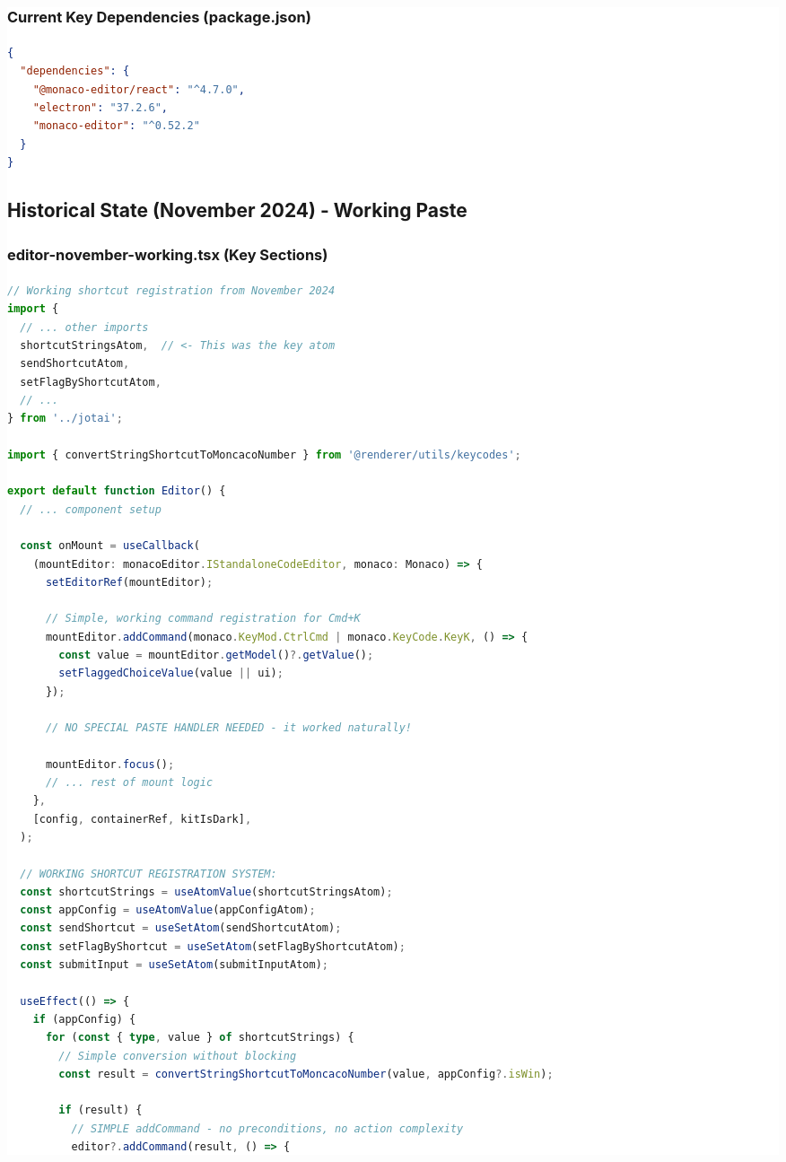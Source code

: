 ### Current Key Dependencies (package.json)
```json
{
  "dependencies": {
    "@monaco-editor/react": "^4.7.0",
    "electron": "37.2.6",
    "monaco-editor": "^0.52.2"
  }
}
```

## Historical State (November 2024) - Working Paste

### editor-november-working.tsx (Key Sections)
```typescript
// Working shortcut registration from November 2024
import {
  // ... other imports
  shortcutStringsAtom,  // <- This was the key atom
  sendShortcutAtom,
  setFlagByShortcutAtom,
  // ...
} from '../jotai';

import { convertStringShortcutToMoncacoNumber } from '@renderer/utils/keycodes';

export default function Editor() {
  // ... component setup

  const onMount = useCallback(
    (mountEditor: monacoEditor.IStandaloneCodeEditor, monaco: Monaco) => {
      setEditorRef(mountEditor);

      // Simple, working command registration for Cmd+K
      mountEditor.addCommand(monaco.KeyMod.CtrlCmd | monaco.KeyCode.KeyK, () => {
        const value = mountEditor.getModel()?.getValue();
        setFlaggedChoiceValue(value || ui);
      });

      // NO SPECIAL PASTE HANDLER NEEDED - it worked naturally!
      
      mountEditor.focus();
      // ... rest of mount logic
    },
    [config, containerRef, kitIsDark],
  );

  // WORKING SHORTCUT REGISTRATION SYSTEM:
  const shortcutStrings = useAtomValue(shortcutStringsAtom);
  const appConfig = useAtomValue(appConfigAtom);
  const sendShortcut = useSetAtom(sendShortcutAtom);
  const setFlagByShortcut = useSetAtom(setFlagByShortcutAtom);
  const submitInput = useSetAtom(submitInputAtom);

  useEffect(() => {
    if (appConfig) {
      for (const { type, value } of shortcutStrings) {
        // Simple conversion without blocking
        const result = convertStringShortcutToMoncacoNumber(value, appConfig?.isWin);

        if (result) {
          // SIMPLE addCommand - no preconditions, no action complexity
          editor?.addCommand(result, () => {
```